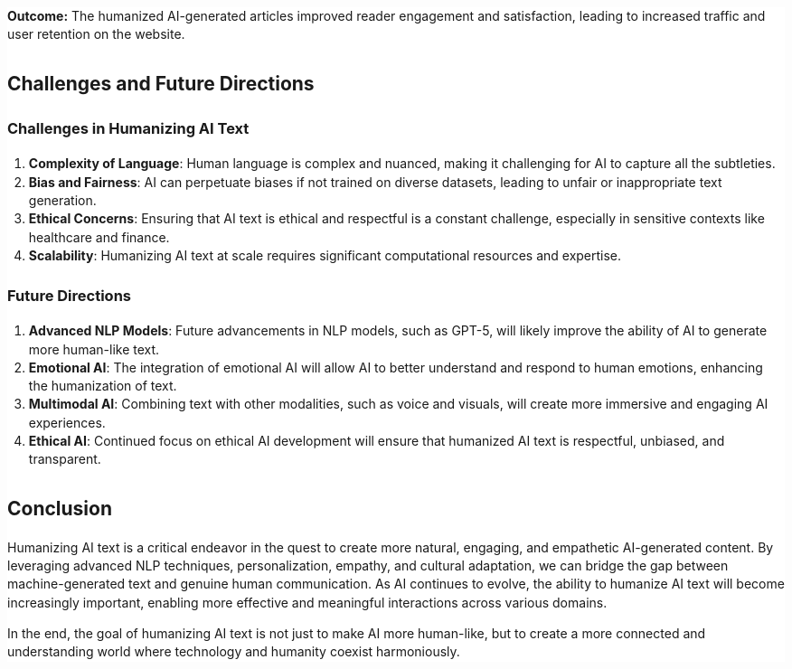 **Outcome:** The humanized AI-generated articles improved reader engagement and satisfaction, leading to increased traffic and user retention on the website.

## Challenges and Future Directions

### Challenges in Humanizing AI Text

1. **Complexity of Language**: Human language is complex and nuanced, making it challenging for AI to capture all the subtleties.
2. **Bias and Fairness**: AI can perpetuate biases if not trained on diverse datasets, leading to unfair or inappropriate text generation.
3. **Ethical Concerns**: Ensuring that AI text is ethical and respectful is a constant challenge, especially in sensitive contexts like healthcare and finance.
4. **Scalability**: Humanizing AI text at scale requires significant computational resources and expertise.

### Future Directions

1. **Advanced NLP Models**: Future advancements in NLP models, such as GPT-5, will likely improve the ability of AI to generate more human-like text.
2. **Emotional AI**: The integration of emotional AI will allow AI to better understand and respond to human emotions, enhancing the humanization of text.
3. **Multimodal AI**: Combining text with other modalities, such as voice and visuals, will create more immersive and engaging AI experiences.
4. **Ethical AI**: Continued focus on ethical AI development will ensure that humanized AI text is respectful, unbiased, and transparent.

## Conclusion

Humanizing AI text is a critical endeavor in the quest to create more natural, engaging, and empathetic AI-generated content. By leveraging advanced NLP techniques, personalization, empathy, and cultural adaptation, we can bridge the gap between machine-generated text and genuine human communication. As AI continues to evolve, the ability to humanize AI text will become increasingly important, enabling more effective and meaningful interactions across various domains.

In the end, the goal of humanizing AI text is not just to make AI more human-like, but to create a more connected and understanding world where technology and humanity coexist harmoniously.
